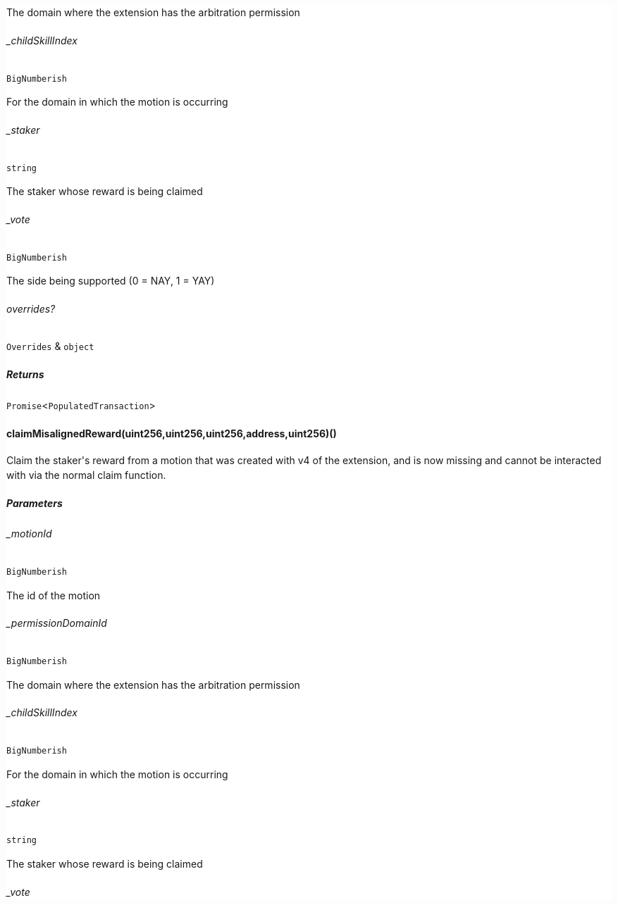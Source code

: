 The domain where the extension has the arbitration permission

###### \_childSkillIndex

`BigNumberish`

For the domain in which the motion is occurring

###### \_staker

`string`

The staker whose reward is being claimed

###### \_vote

`BigNumberish`

The side being supported (0 = NAY, 1 = YAY)

###### overrides?

`Overrides` & `object`

##### Returns

`Promise`\<`PopulatedTransaction`\>

#### claimMisalignedReward(uint256,uint256,uint256,address,uint256)()

Claim the staker's reward from a motion that was created with v4 of the extension, and is now missing and cannot be interacted with via the normal claim function.

##### Parameters

###### \_motionId

`BigNumberish`

The id of the motion

###### \_permissionDomainId

`BigNumberish`

The domain where the extension has the arbitration permission

###### \_childSkillIndex

`BigNumberish`

For the domain in which the motion is occurring

###### \_staker

`string`

The staker whose reward is being claimed

###### \_vote
